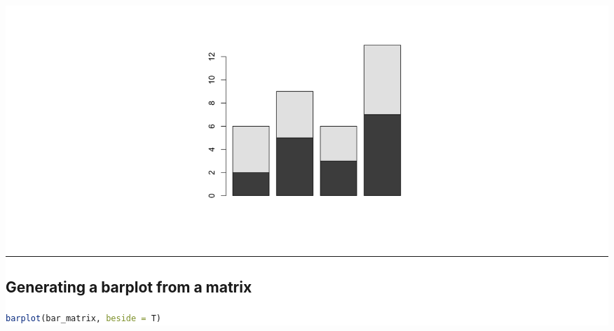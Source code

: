 <img src="assets/fig/unnamed-chunk-56-1.png" title="plot of chunk unnamed-chunk-56" alt="plot of chunk unnamed-chunk-56" width="40%" height="40%" style="display: block; margin: auto;" />

---

## Generating a barplot from a matrix


```r
barplot(bar_matrix, beside = T)
```
